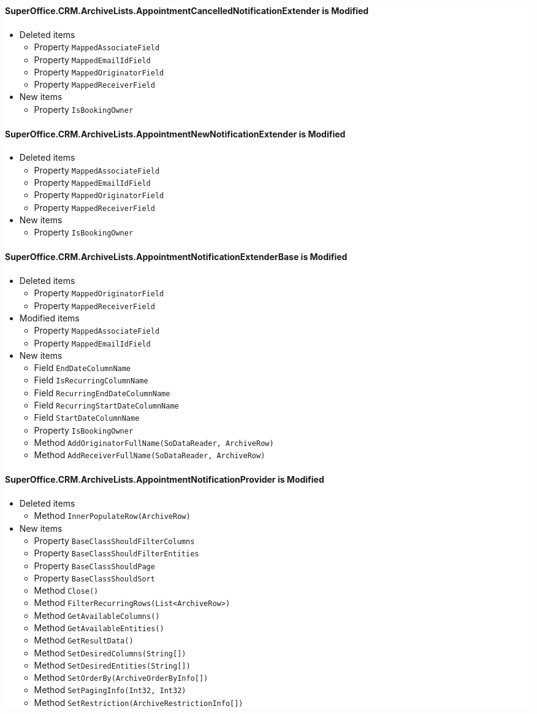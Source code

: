 #### SuperOffice.CRM.ArchiveLists.AppointmentCancelledNotificationExtender is Modified

* Deleted items
  * Property `MappedAssociateField`
  * Property `MappedEmailIdField`
  * Property `MappedOriginatorField`
  * Property `MappedReceiverField`
* New items
  * Property `IsBookingOwner`

#### SuperOffice.CRM.ArchiveLists.AppointmentNewNotificationExtender is Modified

* Deleted items
  * Property `MappedAssociateField`
  * Property `MappedEmailIdField`
  * Property `MappedOriginatorField`
  * Property `MappedReceiverField`
* New items
  * Property `IsBookingOwner`

#### SuperOffice.CRM.ArchiveLists.AppointmentNotificationExtenderBase is Modified

* Deleted items
  * Property `MappedOriginatorField`
  * Property `MappedReceiverField`
* Modified items
  * Property `MappedAssociateField`
  * Property `MappedEmailIdField`
* New items
  * Field `EndDateColumnName`
  * Field `IsRecurringColumnName`
  * Field `RecurringEndDateColumnName`
  * Field `RecurringStartDateColumnName`
  * Field `StartDateColumnName`
  * Property `IsBookingOwner`
  * Method `AddOriginatorFullName(SoDataReader, ArchiveRow)`
  * Method `AddReceiverFullName(SoDataReader, ArchiveRow)`

#### SuperOffice.CRM.ArchiveLists.AppointmentNotificationProvider is Modified

* Deleted items
  * Method `InnerPopulateRow(ArchiveRow)`
* New items
  * Property `BaseClassShouldFilterColumns`
  * Property `BaseClassShouldFilterEntities`
  * Property `BaseClassShouldPage`
  * Property `BaseClassShouldSort`
  * Method `Close()`
  * Method `FilterRecurringRows(List<ArchiveRow>)`
  * Method `GetAvailableColumns()`
  * Method `GetAvailableEntities()`
  * Method `GetResultData()`
  * Method `SetDesiredColumns(String[])`
  * Method `SetDesiredEntities(String[])`
  * Method `SetOrderBy(ArchiveOrderByInfo[])`
  * Method `SetPagingInfo(Int32, Int32)`
  * Method `SetRestriction(ArchiveRestrictionInfo[])`
